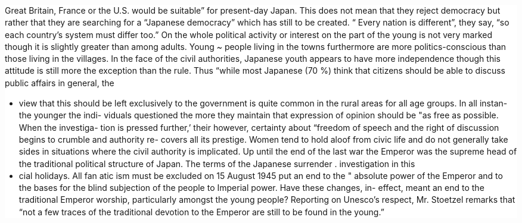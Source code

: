Great Britain, France or the U.S. would 
be suitable” for present-day Japan. 
This does not mean that they reject 
democracy but rather that they are 
searching for a “Japanese democracy” 
which has still to be created. “ Every 
nation is different”, they say, “so each 
country’s system must differ too.” 
On the whole political activity or 
interest on the part of the young is 
not very marked though it is slightly 
greater than among adults. Young 
~ people living in the towns furthermore 
are more politics-conscious than those 
living in the villages. 
In the face of the civil authorities, 
Japanese youth appears to have more 
independence though this attitude is 
still more the exception than the rule. 
Thus “while most Japanese (70 %) 
think that citizens should be able to 
discuss public affairs in general, the 
- view that this should 
be left exclusively to 
the government is 
quite common in the 
rural areas for all age 
groups. In all instan- 
the younger the indi- 
viduals questioned the 
more they maintain 
that expression of opinion should be 
"as free as possible. When the investiga- 
tion is pressed further,’ 
their 
however, 
certainty about “freedom of 
speech and the right of discussion 
begins to crumble and authority re- 
covers all its prestige. Women tend to 
hold aloof from civic life and do not 
generally take sides in situations where 
the civil authority is implicated. 
Up until the end of the last war the 
Emperor was the supreme head of the 
traditional political structure of Japan. 
The terms of the Japanese surrender 
. investigation in this 
- cial holidays. 
All fan atic ism 
must be excluded 
on 15 August 1945 put an end to the 
" absolute power of the Emperor and to 
the bases for the blind subjection of 
the people to Imperial power. 
Have these changes, in- effect, meant 
an end to the traditional Emperor 
worship, particularly amongst the 
young people? Reporting on Unesco’s 
respect, Mr. 
Stoetzel remarks that “not a few 
traces of the traditional devotion to 
the Emperor are still to be found in the 
young.” 
